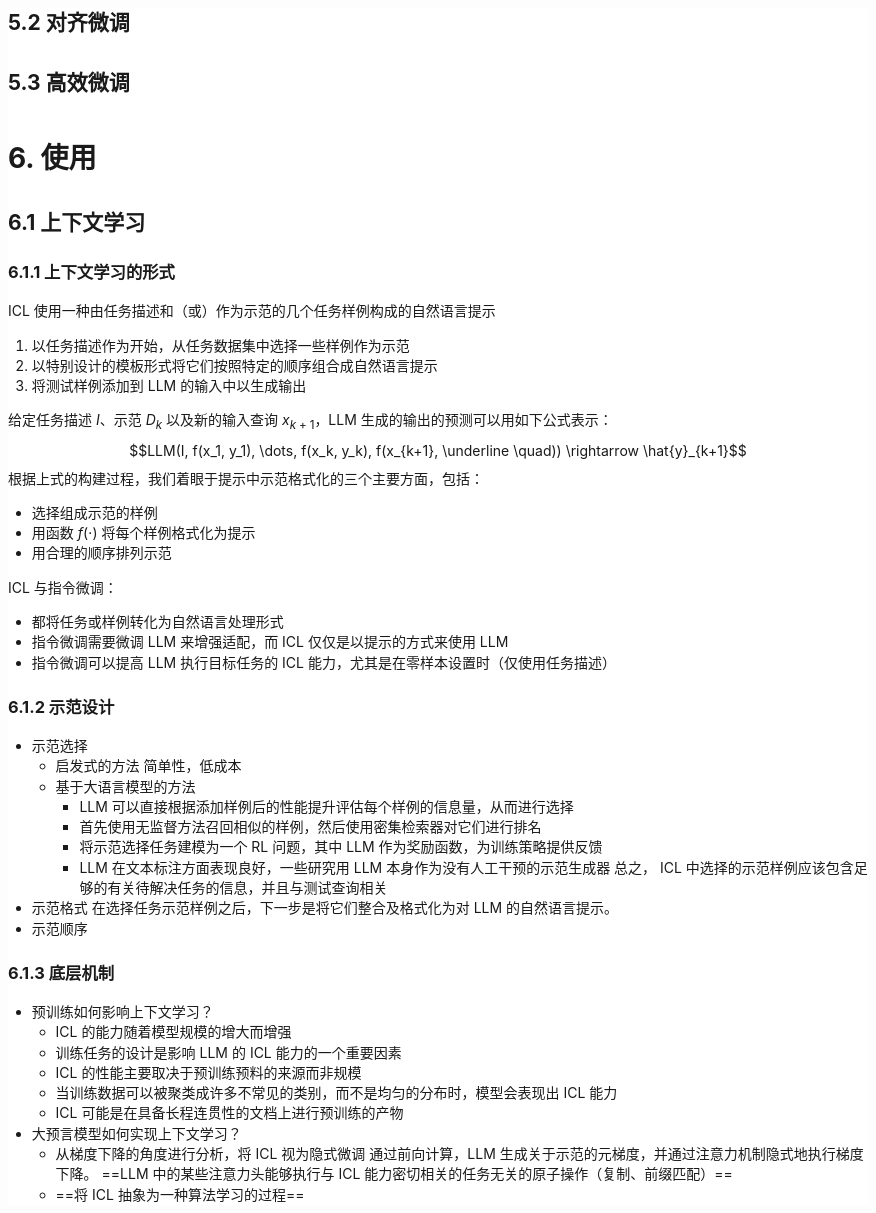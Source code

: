## 5.2 对齐微调
## 5.3 高效微调
# 6. 使用
## 6.1 上下文学习
### 6.1.1 上下文学习的形式
ICL 使用一种由任务描述和（或）作为示范的几个任务样例构成的自然语言提示
1. 以任务描述作为开始，从任务数据集中选择一些样例作为示范
2. 以特别设计的模板形式将它们按照特定的顺序组合成自然语言提示
3. 将测试样例添加到 LLM 的输入中以生成输出

给定任务描述 $I$、示范 $D_k$ 以及新的输入查询 $x_{k+1}$，LLM 生成的输出的预测可以用如下公式表示：
$$LLM(I, f(x_1, y_1), \dots, f(x_k, y_k), f(x_{k+1}, \underline \quad)) \rightarrow \hat{y}_{k+1}$$
根据上式的构建过程，我们着眼于提示中示范格式化的三个主要方面，包括：
- 选择组成示范的样例
- 用函数 $f(\cdot)$ 将每个样例格式化为提示
- 用合理的顺序排列示范

ICL 与指令微调：
- 都将任务或样例转化为自然语言处理形式
- 指令微调需要微调 LLM 来增强适配，而 ICL 仅仅是以提示的方式来使用 LLM
- 指令微调可以提高 LLM 执行目标任务的 ICL 能力，尤其是在零样本设置时（仅使用任务描述）
### 6.1.2 示范设计
- 示范选择
	- 启发式的方法
		  简单性，低成本
	- 基于大语言模型的方法
		- LLM 可以直接根据添加样例后的性能提升评估每个样例的信息量，从而进行选择
		- 首先使用无监督方法召回相似的样例，然后使用密集检索器对它们进行排名
		- 将示范选择任务建模为一个 RL 问题，其中 LLM 作为奖励函数，为训练策略提供反馈
		- LLM 在文本标注方面表现良好，一些研究用 LLM 本身作为没有人工干预的示范生成器
	总之， ICL 中选择的示范样例应该包含足够的有关待解决任务的信息，并且与测试查询相关
- 示范格式
	在选择任务示范样例之后，下一步是将它们整合及格式化为对 LLM 的自然语言提示。  
- 示范顺序
### 6.1.3 底层机制
- 预训练如何影响上下文学习？
	- ICL 的能力随着模型规模的增大而增强
	- 训练任务的设计是影响 LLM 的 ICL 能力的一个重要因素
	- ICL 的性能主要取决于预训练预料的来源而非规模
	- 当训练数据可以被聚类成许多不常见的类别，而不是均匀的分布时，模型会表现出 ICL 能力
	- ICL 可能是在具备长程连贯性的文档上进行预训练的产物
- 大预言模型如何实现上下文学习？
	- 从梯度下降的角度进行分析，将 ICL 视为隐式微调
	  通过前向计算，LLM 生成关于示范的元梯度，并通过注意力机制隐式地执行梯度下降。
	  ==LLM 中的某些注意力头能够执行与 ICL 能力密切相关的任务无关的原子操作（复制、前缀匹配）==
	- ==将 ICL 抽象为一种算法学习的过程==
	  